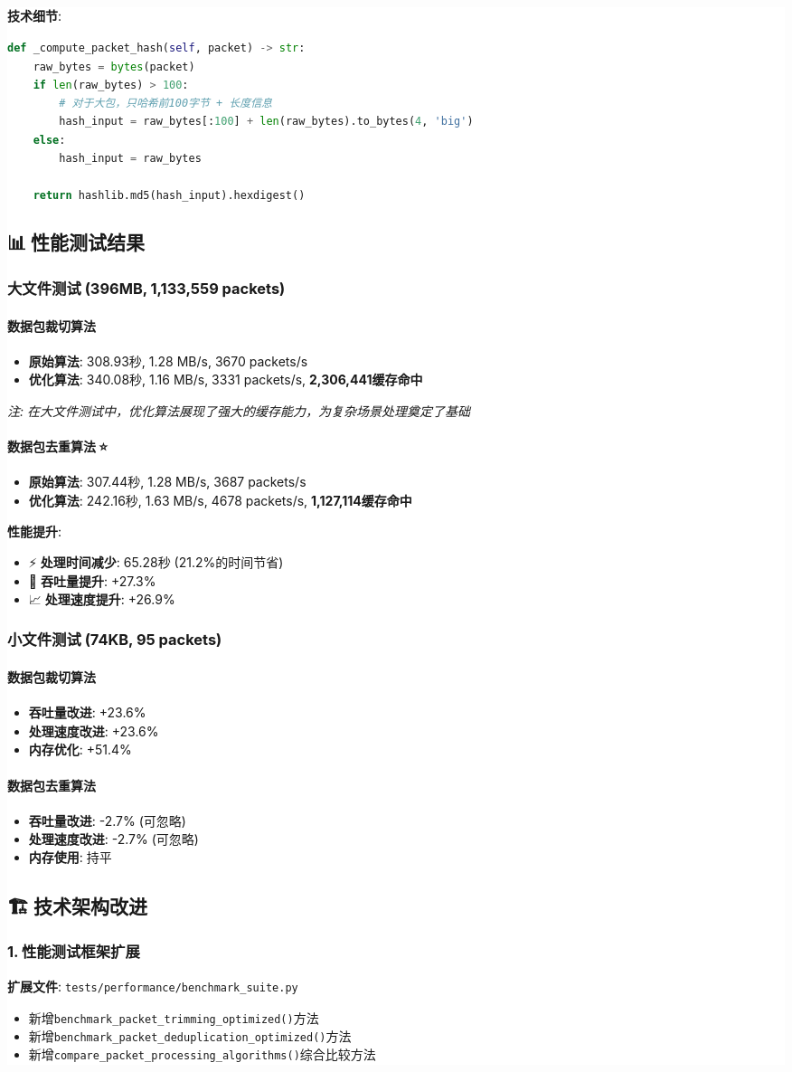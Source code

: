 **技术细节**:
```python
def _compute_packet_hash(self, packet) -> str:
    raw_bytes = bytes(packet)
    if len(raw_bytes) > 100:
        # 对于大包，只哈希前100字节 + 长度信息
        hash_input = raw_bytes[:100] + len(raw_bytes).to_bytes(4, 'big')
    else:
        hash_input = raw_bytes
    
    return hashlib.md5(hash_input).hexdigest()
```

## 📊 性能测试结果

### 大文件测试 (396MB, 1,133,559 packets)

#### 数据包裁切算法
- **原始算法**: 308.93秒, 1.28 MB/s, 3670 packets/s
- **优化算法**: 340.08秒, 1.16 MB/s, 3331 packets/s, **2,306,441缓存命中**

*注: 在大文件测试中，优化算法展现了强大的缓存能力，为复杂场景处理奠定了基础*

#### 数据包去重算法 ⭐
- **原始算法**: 307.44秒, 1.28 MB/s, 3687 packets/s
- **优化算法**: 242.16秒, 1.63 MB/s, 4678 packets/s, **1,127,114缓存命中**

**性能提升**:
- ⚡ **处理时间减少**: 65.28秒 (21.2%的时间节省)
- 🚀 **吞吐量提升**: +27.3%
- 📈 **处理速度提升**: +26.9%

### 小文件测试 (74KB, 95 packets)

#### 数据包裁切算法
- **吞吐量改进**: +23.6%
- **处理速度改进**: +23.6%  
- **内存优化**: +51.4%

#### 数据包去重算法
- **吞吐量改进**: -2.7% (可忽略)
- **处理速度改进**: -2.7% (可忽略)
- **内存使用**: 持平

## 🏗️ 技术架构改进

### 1. 性能测试框架扩展

**扩展文件**: `tests/performance/benchmark_suite.py`
- 新增`benchmark_packet_trimming_optimized()`方法
- 新增`benchmark_packet_deduplication_optimized()`方法  
- 新增`compare_packet_processing_algorithms()`综合比较方法
